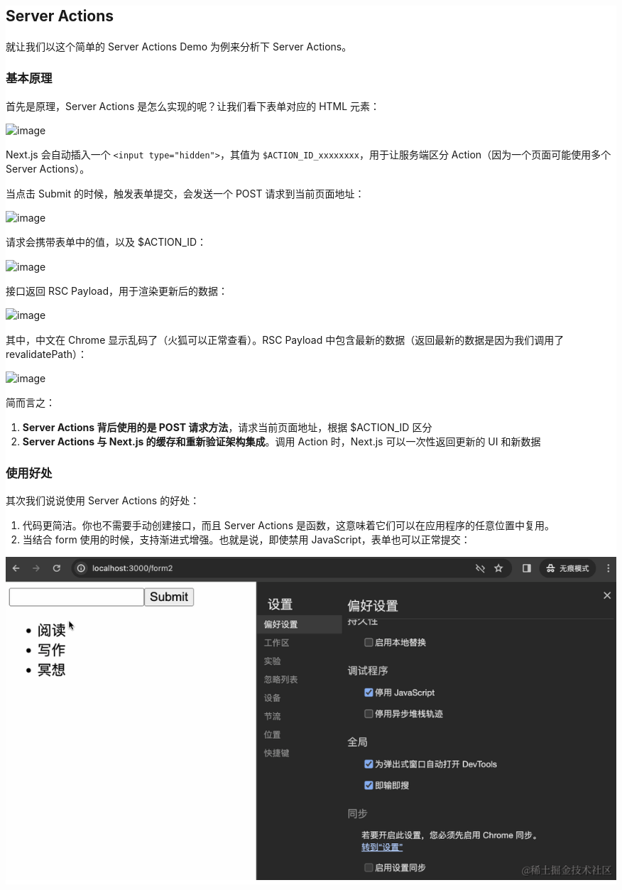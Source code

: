 ## Server Actions

就让我们以这个简单的 Server Actions Demo 为例来分析下 Server Actions。

### 基本原理

首先是原理，Server Actions 是怎么实现的呢？让我们看下表单对应的 HTML 元素：

![image](https://s2.loli.net/2025/02/19/MsADb8Ri3UVEnzF.png)

Next.js 会自动插入一个 `<input type="hidden">`，其值为 `$ACTION_ID_xxxxxxxx`，用于让服务端区分 Action（因为一个页面可能使用多个 Server Actions）。

当点击 Submit 的时候，触发表单提交，会发送一个 POST 请求到当前页面地址：

![image](https://s2.loli.net/2025/02/19/oenbDT5uwd4AkMp.png)

请求会携带表单中的值，以及 \$ACTION_ID：

![image](https://s2.loli.net/2025/02/19/dGeLlmr8DsR29aF.png)

接口返回 RSC Payload，用于渲染更新后的数据：

![image](https://s2.loli.net/2025/02/19/CsGPV1iTerO3twN.png)

其中，中文在 Chrome 显示乱码了（火狐可以正常查看）。RSC Payload 中包含最新的数据（返回最新的数据是因为我们调用了 revalidatePath）：

![image](https://s2.loli.net/2025/02/19/q6yKwP89WvNmJzT.png)

简而言之：

1. **Server Actions 背后使用的是 POST 请求方法**，请求当前页面地址，根据 \$ACTION_ID 区分
2. **Server Actions 与 Next.js 的缓存和重新验证架构集成**。调用 Action 时，Next.js 可以一次性返回更新的 UI 和新数据

### 使用好处

其次我们说说使用 Server Actions 的好处：

1. 代码更简洁。你也不需要手动创建接口，而且 Server Actions 是函数，这意味着它们可以在应用程序的任意位置中复用。
2. 当结合 form 使用的时候，支持渐进式增强。也就是说，即使禁用 JavaScript，表单也可以正常提交：

![16-4.gif](../assets/16-4.gif)
